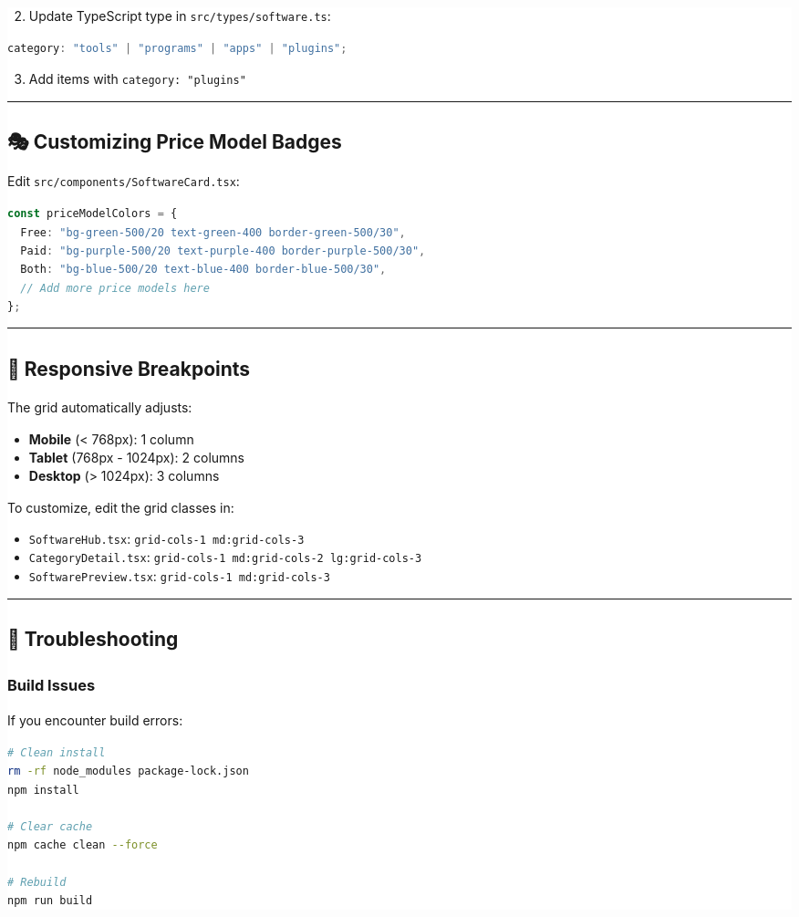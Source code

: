 2. Update TypeScript type in `src/types/software.ts`:
```typescript
category: "tools" | "programs" | "apps" | "plugins";
```

3. Add items with `category: "plugins"`

---

## 🎭 Customizing Price Model Badges

Edit `src/components/SoftwareCard.tsx`:

```typescript
const priceModelColors = {
  Free: "bg-green-500/20 text-green-400 border-green-500/30",
  Paid: "bg-purple-500/20 text-purple-400 border-purple-500/30",
  Both: "bg-blue-500/20 text-blue-400 border-blue-500/30",
  // Add more price models here
};
```

---

## 📱 Responsive Breakpoints

The grid automatically adjusts:
- **Mobile** (< 768px): 1 column
- **Tablet** (768px - 1024px): 2 columns
- **Desktop** (> 1024px): 3 columns

To customize, edit the grid classes in:
- `SoftwareHub.tsx`: `grid-cols-1 md:grid-cols-3`
- `CategoryDetail.tsx`: `grid-cols-1 md:grid-cols-2 lg:grid-cols-3`
- `SoftwarePreview.tsx`: `grid-cols-1 md:grid-cols-3`

---

## 🔧 Troubleshooting

### Build Issues

If you encounter build errors:

```bash
# Clean install
rm -rf node_modules package-lock.json
npm install

# Clear cache
npm cache clean --force

# Rebuild
npm run build
```
